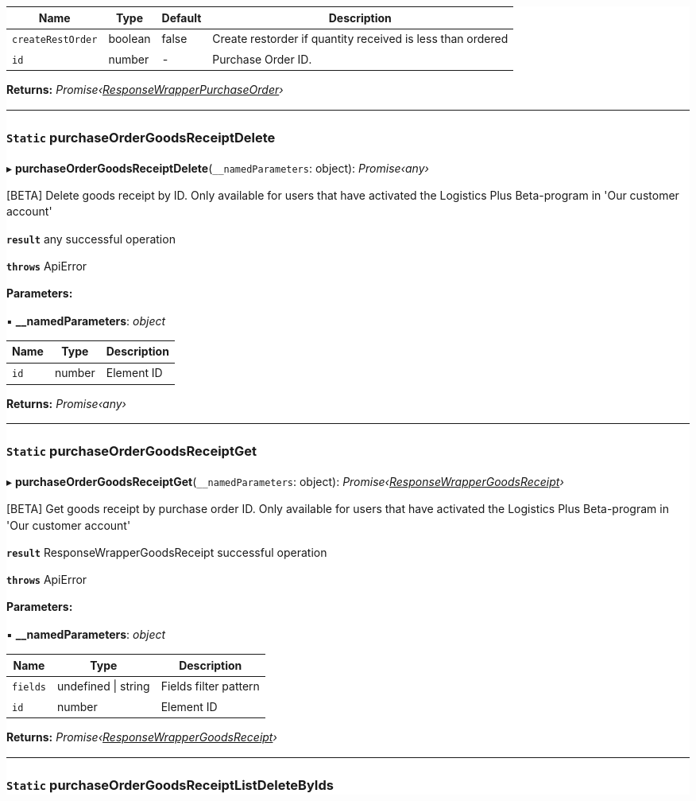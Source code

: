 Name | Type | Default | Description |
------ | ------ | ------ | ------ |
`createRestOrder` | boolean | false | Create restorder if quantity received is less than ordered |
`id` | number | - | Purchase Order ID. |

**Returns:** *Promise‹[ResponseWrapperPurchaseOrder](../interfaces/responsewrapperpurchaseorder.md)›*

___

### `Static` purchaseOrderGoodsReceiptDelete

▸ **purchaseOrderGoodsReceiptDelete**(`__namedParameters`: object): *Promise‹any›*

[BETA] Delete goods receipt by ID. Only available for users that have activated the Logistics Plus Beta-program in 'Our customer account'

**`result`** any successful operation

**`throws`** ApiError

**Parameters:**

▪ **__namedParameters**: *object*

Name | Type | Description |
------ | ------ | ------ |
`id` | number | Element ID |

**Returns:** *Promise‹any›*

___

### `Static` purchaseOrderGoodsReceiptGet

▸ **purchaseOrderGoodsReceiptGet**(`__namedParameters`: object): *Promise‹[ResponseWrapperGoodsReceipt](../interfaces/responsewrappergoodsreceipt.md)›*

[BETA] Get goods receipt by purchase order ID. Only available for users that have activated the Logistics Plus Beta-program in 'Our customer account'

**`result`** ResponseWrapperGoodsReceipt successful operation

**`throws`** ApiError

**Parameters:**

▪ **__namedParameters**: *object*

Name | Type | Description |
------ | ------ | ------ |
`fields` | undefined &#124; string | Fields filter pattern |
`id` | number | Element ID |

**Returns:** *Promise‹[ResponseWrapperGoodsReceipt](../interfaces/responsewrappergoodsreceipt.md)›*

___

### `Static` purchaseOrderGoodsReceiptListDeleteByIds
